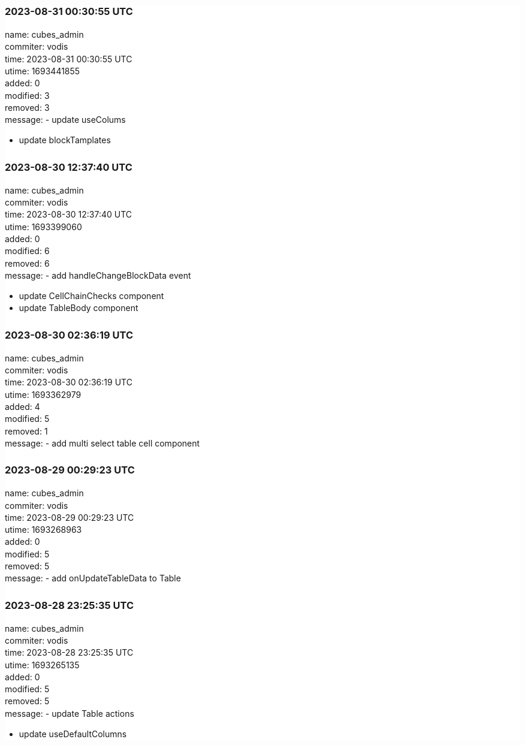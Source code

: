 ### 2023-08-31 00:30:55 UTC
name: cubes_admin  
commiter: vodis  
time: 2023-08-31 00:30:55 UTC  
utime: 1693441855  
added: 0  
modified: 3  
removed: 3  
message: - update useColums
- update blockTamplates

### 2023-08-30 12:37:40 UTC
name: cubes_admin  
commiter: vodis  
time: 2023-08-30 12:37:40 UTC  
utime: 1693399060  
added: 0  
modified: 6  
removed: 6  
message: - add handleChangeBlockData event
- update CellChainChecks component
- update TableBody component

### 2023-08-30 02:36:19 UTC
name: cubes_admin  
commiter: vodis  
time: 2023-08-30 02:36:19 UTC  
utime: 1693362979  
added: 4  
modified: 5  
removed: 1  
message: - add multi select table cell component

### 2023-08-29 00:29:23 UTC
name: cubes_admin  
commiter: vodis  
time: 2023-08-29 00:29:23 UTC  
utime: 1693268963  
added: 0  
modified: 5  
removed: 5  
message: - add onUpdateTableData to Table

### 2023-08-28 23:25:35 UTC
name: cubes_admin  
commiter: vodis  
time: 2023-08-28 23:25:35 UTC  
utime: 1693265135  
added: 0  
modified: 5  
removed: 5  
message: - update Table actions
- update useDefaultColumns
